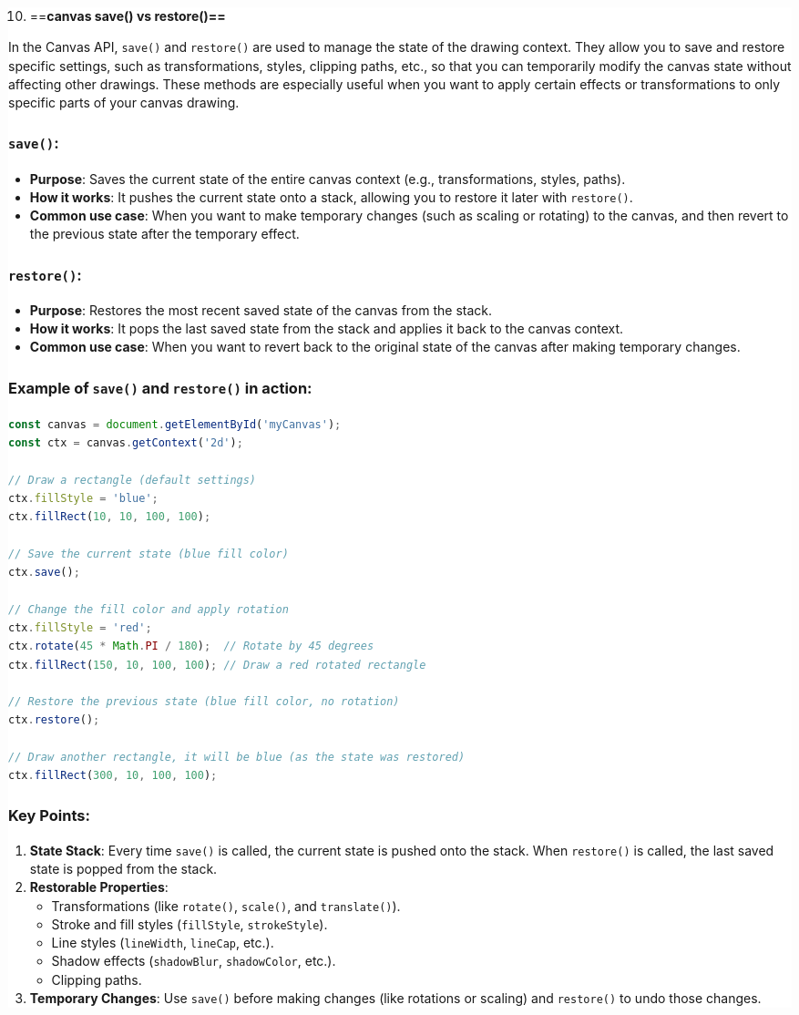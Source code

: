 
10. ==**canvas save() vs restore()==**

In the Canvas API, `save()` and `restore()` are used to manage the state of the drawing context. They allow you to save and restore specific settings, such as transformations, styles, clipping paths, etc., so that you can temporarily modify the canvas state without affecting other drawings. These methods are especially useful when you want to apply certain effects or transformations to only specific parts of your canvas drawing.

### `save()`:
- **Purpose**: Saves the current state of the entire canvas context (e.g., transformations, styles, paths).
- **How it works**: It pushes the current state onto a stack, allowing you to restore it later with `restore()`.
- **Common use case**: When you want to make temporary changes (such as scaling or rotating) to the canvas, and then revert to the previous state after the temporary effect.

### `restore()`:
- **Purpose**: Restores the most recent saved state of the canvas from the stack.
- **How it works**: It pops the last saved state from the stack and applies it back to the canvas context.
- **Common use case**: When you want to revert back to the original state of the canvas after making temporary changes.

### Example of `save()` and `restore()` in action:

```javascript
const canvas = document.getElementById('myCanvas');
const ctx = canvas.getContext('2d');

// Draw a rectangle (default settings)
ctx.fillStyle = 'blue';
ctx.fillRect(10, 10, 100, 100);

// Save the current state (blue fill color)
ctx.save();

// Change the fill color and apply rotation
ctx.fillStyle = 'red';
ctx.rotate(45 * Math.PI / 180);  // Rotate by 45 degrees
ctx.fillRect(150, 10, 100, 100); // Draw a red rotated rectangle

// Restore the previous state (blue fill color, no rotation)
ctx.restore();

// Draw another rectangle, it will be blue (as the state was restored)
ctx.fillRect(300, 10, 100, 100);
```

### Key Points:
1. **State Stack**: Every time `save()` is called, the current state is pushed onto the stack. When `restore()` is called, the last saved state is popped from the stack.
2. **Restorable Properties**:
   - Transformations (like `rotate()`, `scale()`, and `translate()`).
   - Stroke and fill styles (`fillStyle`, `strokeStyle`).
   - Line styles (`lineWidth`, `lineCap`, etc.).
   - Shadow effects (`shadowBlur`, `shadowColor`, etc.).
   - Clipping paths.
3. **Temporary Changes**: Use `save()` before making changes (like rotations or scaling) and `restore()` to undo those changes.
